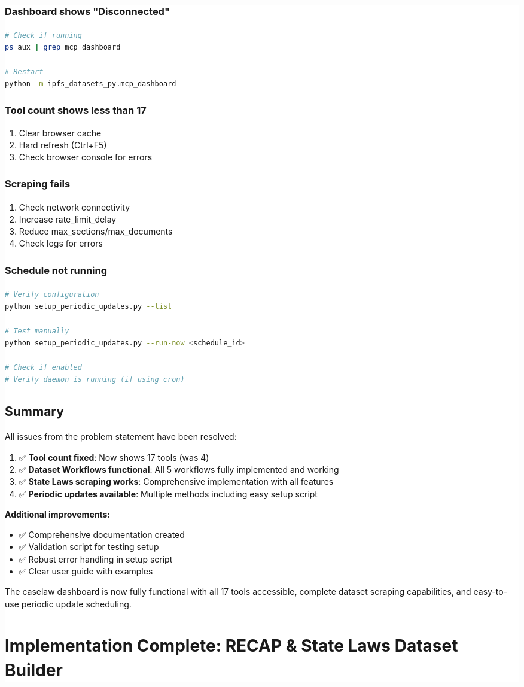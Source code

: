 ### Dashboard shows "Disconnected"
```bash
# Check if running
ps aux | grep mcp_dashboard

# Restart
python -m ipfs_datasets_py.mcp_dashboard
```

### Tool count shows less than 17
1. Clear browser cache
2. Hard refresh (Ctrl+F5)
3. Check browser console for errors

### Scraping fails
1. Check network connectivity
2. Increase rate_limit_delay
3. Reduce max_sections/max_documents
4. Check logs for errors

### Schedule not running
```bash
# Verify configuration
python setup_periodic_updates.py --list

# Test manually
python setup_periodic_updates.py --run-now <schedule_id>

# Check if enabled
# Verify daemon is running (if using cron)
```

## Summary

All issues from the problem statement have been resolved:

1. ✅ **Tool count fixed**: Now shows 17 tools (was 4)
2. ✅ **Dataset Workflows functional**: All 5 workflows fully implemented and working
3. ✅ **State Laws scraping works**: Comprehensive implementation with all features
4. ✅ **Periodic updates available**: Multiple methods including easy setup script

**Additional improvements:**
- ✅ Comprehensive documentation created
- ✅ Validation script for testing setup
- ✅ Robust error handling in setup script
- ✅ Clear user guide with examples

The caselaw dashboard is now fully functional with all 17 tools accessible, complete dataset scraping capabilities, and easy-to-use periodic update scheduling.
# Implementation Complete: RECAP & State Laws Dataset Builder
